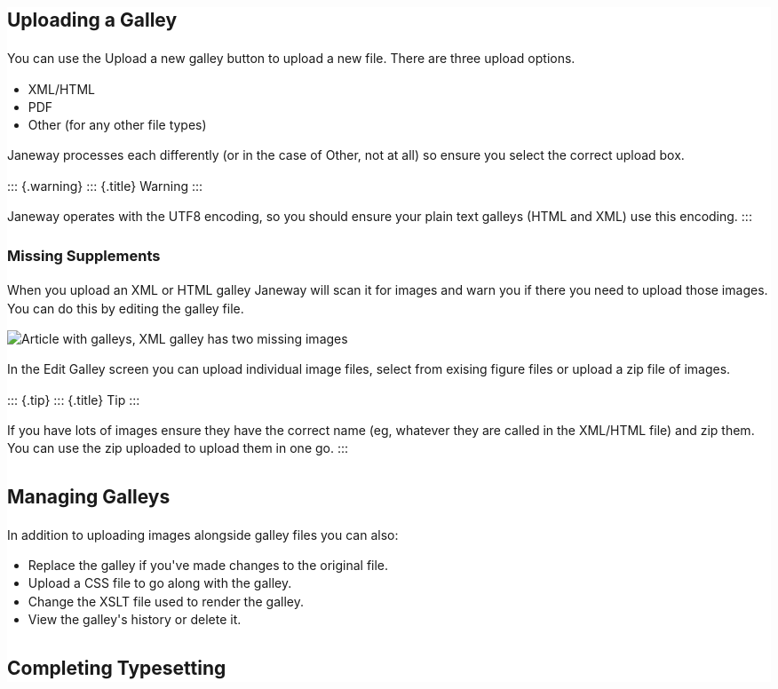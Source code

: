 Uploading a Galley
------------------

You can use the Upload a new galley button to upload a new file. There
are three upload options.

-   XML/HTML
-   PDF
-   Other (for any other file types)

Janeway processes each differently (or in the case of Other, not at all)
so ensure you select the correct upload box.

::: {.warning}
::: {.title}
Warning
:::

Janeway operates with the UTF8 encoding, so you should ensure your plain
text galleys (HTML and XML) use this encoding.
:::

### Missing Supplements

When you upload an XML or HTML galley Janeway will scan it for images
and warn you if there you need to upload those images. You can do this
by editing the galley file.

![Article with galleys, XML galley has two missing
images](nstatic/galleys.png)

In the Edit Galley screen you can upload individual image files, select
from exising figure files or upload a zip file of images.

::: {.tip}
::: {.title}
Tip
:::

If you have lots of images ensure they have the correct name (eg,
whatever they are called in the XML/HTML file) and zip them. You can use
the zip uploaded to upload them in one go.
:::

Managing Galleys
----------------

In addition to uploading images alongside galley files you can also:

-   Replace the galley if you\'ve made changes to the original file.
-   Upload a CSS file to go along with the galley.
-   Change the XSLT file used to render the galley.
-   View the galley\'s history or delete it.

Completing Typesetting
----------------------
